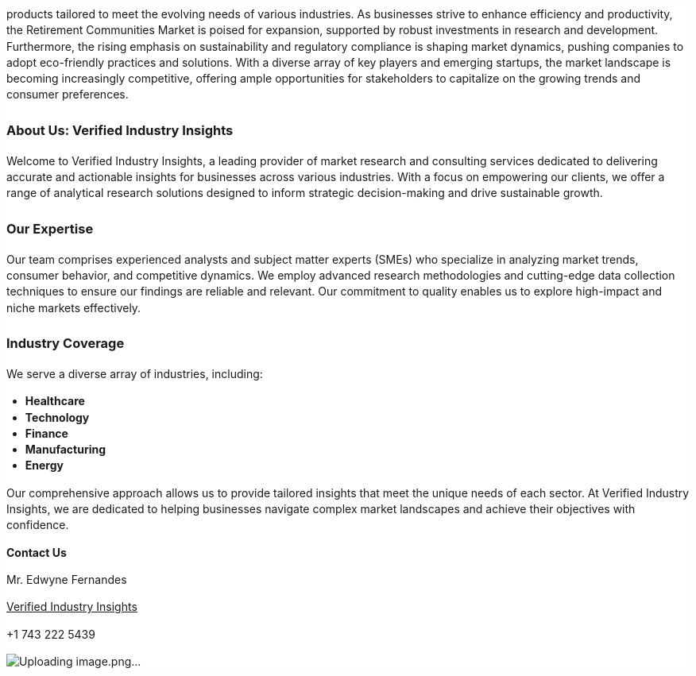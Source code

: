 products tailored to meet the evolving needs of various industries. As businesses strive to enhance efficiency and productivity, the Retirement Communities Market is poised for expansion, supported by robust investments in research and development. Furthermore, the rising emphasis on sustainability and regulatory compliance is shaping market dynamics, pushing companies to adopt eco-friendly practices and solutions. With a diverse array of key players and emerging startups, the market landscape is becoming increasingly competitive, offering ample opportunities for stakeholders to capitalize on the growing trends and consumer preferences.</p><h3>About Us: Verified Industry Insights</h3><p>Welcome to Verified Industry Insights, a leading provider of market research and consulting services dedicated to delivering accurate and actionable insights for businesses across various industries. With a focus on empowering our clients, we offer a range of analytical research solutions designed to inform strategic decision-making and drive sustainable growth.</p><h3>Our Expertise</h3><p>Our team comprises experienced analysts and subject matter experts (SMEs) who specialize in analyzing market trends, consumer behavior, and competitive dynamics. We employ advanced research methodologies and cutting-edge data collection techniques to ensure our findings are reliable and relevant. Our commitment to quality enables us to explore high-impact and niche markets effectively.</p><h3>Industry Coverage</h3><p>We serve a diverse array of industries, including:</p><ul><li><strong>Healthcare</strong></li><li><strong>Technology</strong></li><li><strong>Finance</strong></li><li><strong>Manufacturing</strong></li><li><strong>Energy</strong></li></ul><p>Our comprehensive approach allows us to provide tailored insights that meet the unique needs of each sector. At Verified Industry Insights, we are dedicated to helping businesses navigate complex market landscapes and achieve their objectives with confidence.</p><p><strong>Contact Us</strong></p><p>Mr. Edwyne Fernandes</p><p><a href="https://www.verifiedindustryinsights.com/">Verified Industry Insights</a></p><p>+1 743 222 5439</p>
![Uploading image.png…]()
